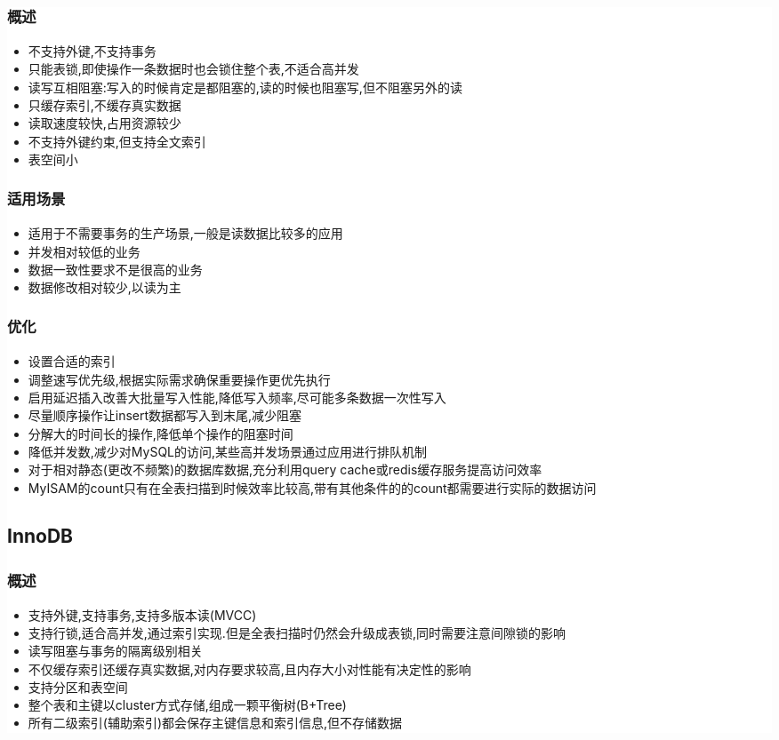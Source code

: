 

### 概述



* 不支持外键,不支持事务
* 只能表锁,即使操作一条数据时也会锁住整个表,不适合高并发
* 读写互相阻塞:写入的时候肯定是都阻塞的,读的时候也阻塞写,但不阻塞另外的读
* 只缓存索引,不缓存真实数据
* 读取速度较快,占用资源较少
* 不支持外键约束,但支持全文索引
* 表空间小



### 适用场景



* 适用于不需要事务的生产场景,一般是读数据比较多的应用
* 并发相对较低的业务
* 数据一致性要求不是很高的业务
* 数据修改相对较少,以读为主



### 优化



* 设置合适的索引
* 调整速写优先级,根据实际需求确保重要操作更优先执行
* 启用延迟插入改善大批量写入性能,降低写入频率,尽可能多条数据一次性写入
* 尽量顺序操作让insert数据都写入到末尾,减少阻塞
* 分解大的时间长的操作,降低单个操作的阻塞时间
* 降低并发数,减少对MySQL的访问,某些高并发场景通过应用进行排队机制
* 对于相对静态(更改不频繁)的数据库数据,充分利用query cache或redis缓存服务提高访问效率
* MyISAM的count只有在全表扫描到时候效率比较高,带有其他条件的的count都需要进行实际的数据访问



## InnoDB



###  概述



* 支持外键,支持事务,支持多版本读(MVCC)
* 支持行锁,适合高并发,通过索引实现.但是全表扫描时仍然会升级成表锁,同时需要注意间隙锁的影响
* 读写阻塞与事务的隔离级别相关
* 不仅缓存索引还缓存真实数据,对内存要求较高,且内存大小对性能有决定性的影响
* 支持分区和表空间
* 整个表和主键以cluster方式存储,组成一颗平衡树(B+Tree)
* 所有二级索引(辅助索引)都会保存主键信息和索引信息,但不存储数据


